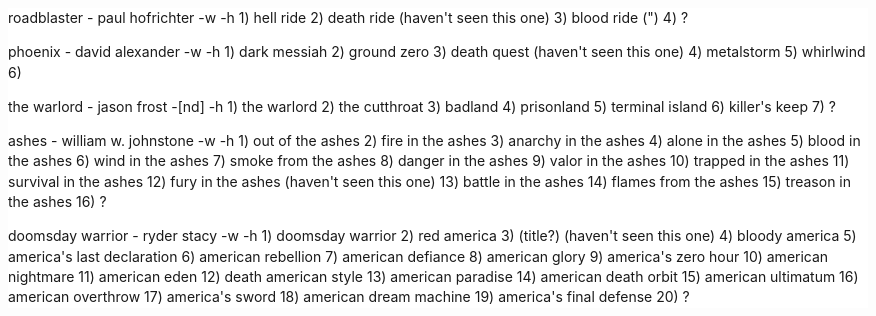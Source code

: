 roadblaster - paul hofrichter -w -h
            1) hell ride
            2) death ride (haven't seen this one)
            3) blood ride (")
            4) ?

phoenix - david alexander -w -h
        1) dark messiah
        2) ground zero
        3) death quest (haven't seen this one)
        4) metalstorm
        5) whirlwind
        6)

the warlord - jason frost -[nd] -h
            1) the warlord
            2) the cutthroat
            3) badland
            4) prisonland
            5) terminal island
            6) killer's keep
            7) ?

ashes - william w. johnstone -w -h
      1) out of the ashes
      2) fire in the ashes
      3) anarchy in the ashes
      4) alone in the ashes
      5) blood in the ashes
      6) wind in the ashes
      7) smoke from the ashes
      8) danger in the ashes
      9) valor in the ashes
      10) trapped in the ashes
      11) survival in the ashes
      12) fury in the ashes (haven't seen this one)
      13) battle in the ashes
      14) flames from the ashes
      15) treason in the ashes
      16) ?

doomsday warrior - ryder stacy -w -h
                 1) doomsday warrior
                 2) red america
                 3) (title?) (haven't seen this one)
                 4) bloody america
                 5) america's last declaration
                 6) american rebellion
                 7) american defiance
                 8) american glory
                 9) america's zero hour
                 10) american nightmare
                 11) american eden
                 12) death american style
                 13) american paradise
                 14) american death orbit
                 15) american ultimatum
                 16) american overthrow
                 17) america's sword
                 18) american dream machine
                 19) america's final defense
                 20) ?
